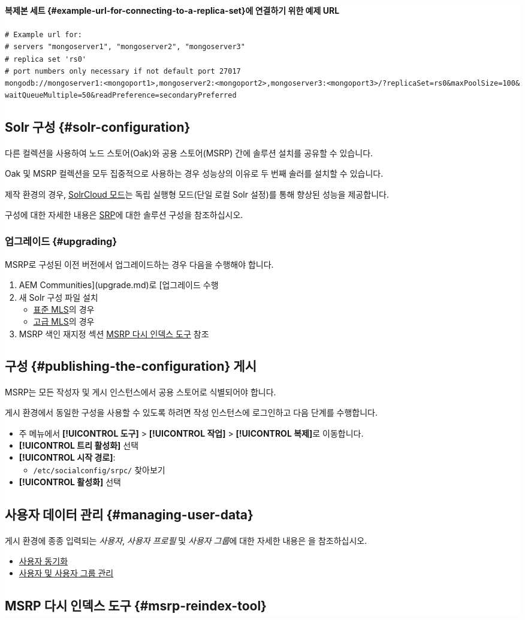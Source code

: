 #### 복제본 세트 {#example-url-for-connecting-to-a-replica-set}에 연결하기 위한 예제 URL

```shell
# Example url for:
# servers "mongoserver1", "mongoserver2", "mongoserver3"
# replica set 'rs0'
# port numbers only necessary if not default port 27017
mongodb://mongoserver1:<mongoport1>,mongoserver2:<mongoport2>,mongoserver3:<mongoport3>/?replicaSet=rs0&maxPoolSize=100&waitQueueMultiple=50&readPreference=secondaryPreferred
```

## Solr 구성 {#solr-configuration}

다른 컬렉션을 사용하여 노드 스토어(Oak)와 공용 스토어(MSRP) 간에 솔루션 설치를 공유할 수 있습니다.

Oak 및 MSRP 컬렉션을 모두 집중적으로 사용하는 경우 성능상의 이유로 두 번째 솔러를 설치할 수 있습니다.

제작 환경의 경우, [SolrCloud 모드](solr.md#solrcloud-mode)는 독립 실행형 모드(단일 로컬 Solr 설정)를 통해 향상된 성능을 제공합니다.

구성에 대한 자세한 내용은 [SRP](solr.md)에 대한 솔루션 구성을 참조하십시오.

### 업그레이드 {#upgrading}

MSRP로 구성된 이전 버전에서 업그레이드하는 경우 다음을 수행해야 합니다.

1. AEM Communities](upgrade.md)로 [업그레이드 수행
1. 새 Solr 구성 파일 설치
   * [표준 MLS](solr.md#installing-standard-mls)의 경우
   * [고급 MLS](solr.md#installing-advanced-mls)의 경우
1. MSRP 색인 재지정
섹션 [MSRP 다시 인덱스 도구](#msrp-reindex-tool) 참조

## 구성 {#publishing-the-configuration} 게시

MSRP는 모든 작성자 및 게시 인스턴스에서 공용 스토어로 식별되어야 합니다.

게시 환경에서 동일한 구성을 사용할 수 있도록 하려면 작성 인스턴스에 로그인하고 다음 단계를 수행합니다.

* 주 메뉴에서 **[!UICONTROL 도구]** > **[!UICONTROL 작업]** > **[!UICONTROL 복제]**&#x200B;로 이동합니다.
* **[!UICONTROL 트리 활성화]** 선택
* **[!UICONTROL 시작 경로]**:
   * `/etc/socialconfig/srpc/` 찾아보기
* **[!UICONTROL 활성화]** 선택

## 사용자 데이터 관리 {#managing-user-data}

게시 환경에 종종 입력되는 *사용자*, *사용자 프로필* 및 *사용자 그룹*&#x200B;에 대한 자세한 내용은 을 참조하십시오.

* [사용자 동기화](sync.md)
* [사용자 및 사용자 그룹 관리](users.md)

## MSRP 다시 인덱스 도구 {#msrp-reindex-tool}

